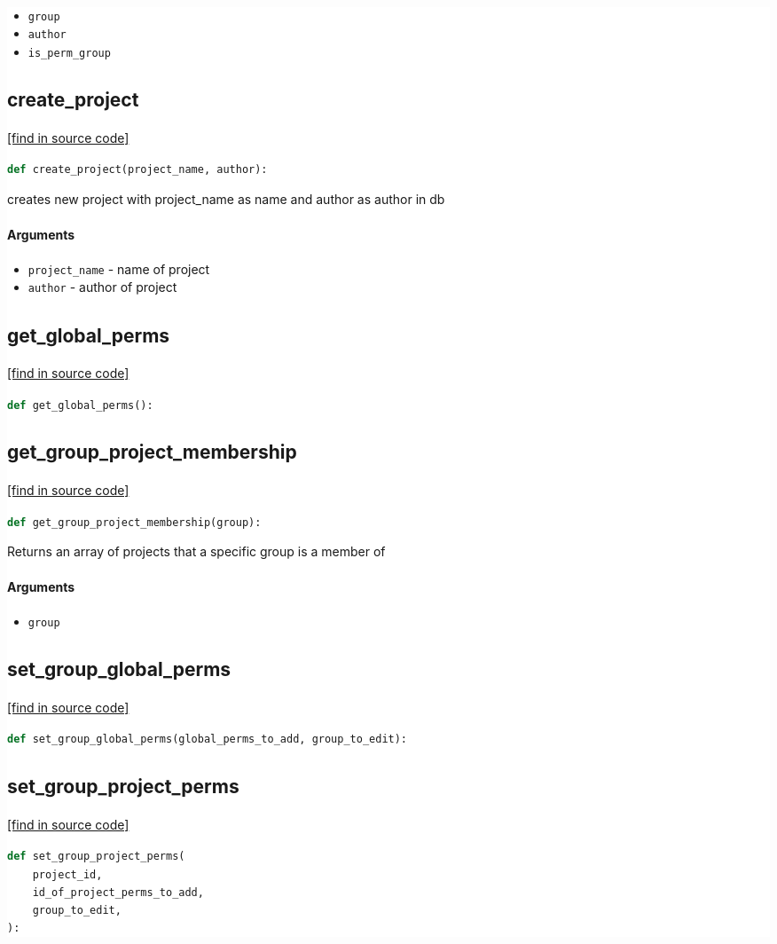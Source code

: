 - `group`
- `author`
- `is_perm_group`

## create_project

[[find in source code]](..\..\groups\views.py#L420)

```python
def create_project(project_name, author):
```

creates new project with project_name as name and author as author in db

#### Arguments

- `project_name` - name of project
- `author` - author of project

## get_global_perms

[[find in source code]](..\..\groups\views.py#L527)

```python
def get_global_perms():
```

## get_group_project_membership

[[find in source code]](..\..\groups\views.py#L486)

```python
def get_group_project_membership(group):
```

Returns an array of projects that a specific group is a member of

#### Arguments

- `group`

## set_group_global_perms

[[find in source code]](..\..\groups\views.py#L467)

```python
def set_group_global_perms(global_perms_to_add, group_to_edit):
```

## set_group_project_perms

[[find in source code]](..\..\groups\views.py#L446)

```python
def set_group_project_perms(
    project_id,
    id_of_project_perms_to_add,
    group_to_edit,
):
```
